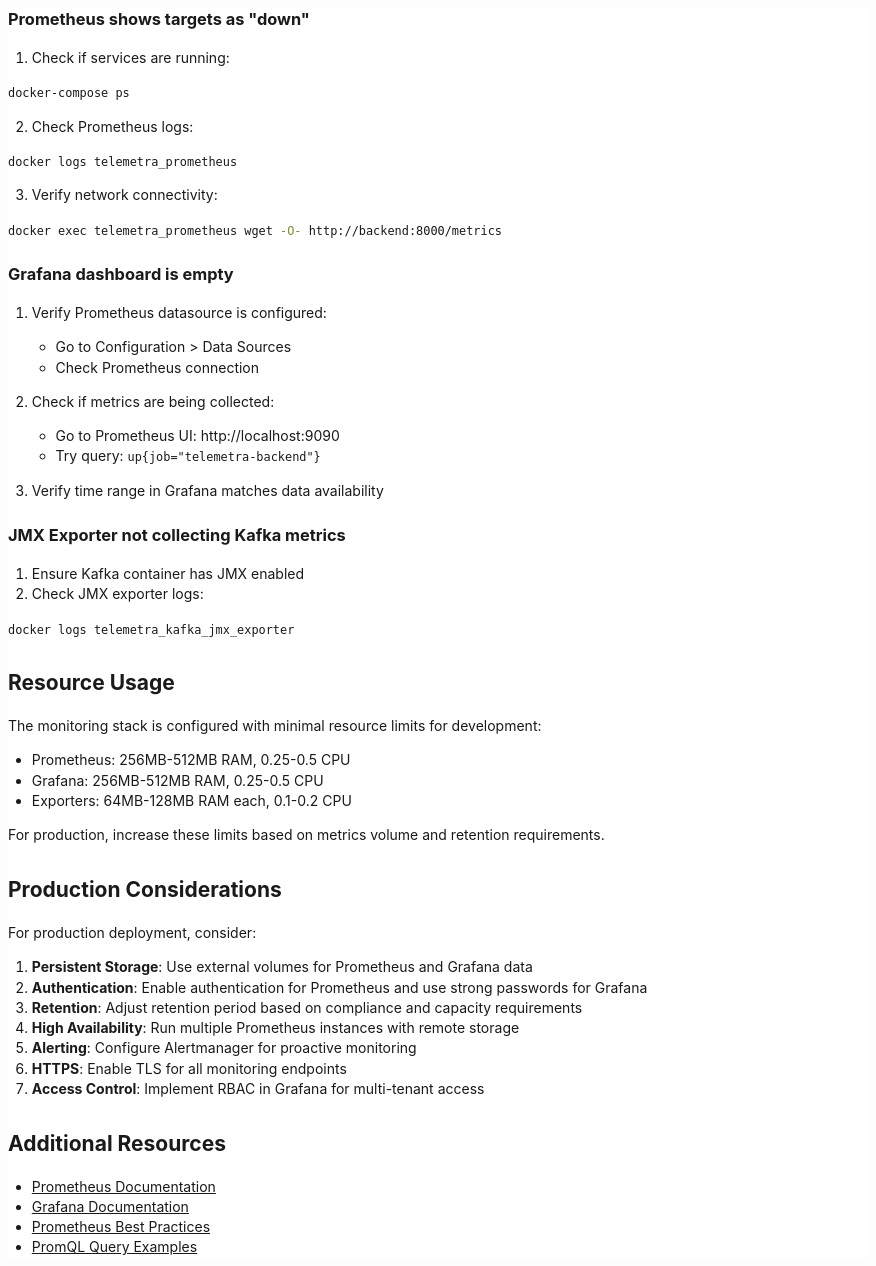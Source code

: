 ### Prometheus shows targets as "down"

1. Check if services are running:
```bash
docker-compose ps
```

2. Check Prometheus logs:
```bash
docker logs telemetra_prometheus
```

3. Verify network connectivity:
```bash
docker exec telemetra_prometheus wget -O- http://backend:8000/metrics
```

### Grafana dashboard is empty

1. Verify Prometheus datasource is configured:
   - Go to Configuration > Data Sources
   - Check Prometheus connection

2. Check if metrics are being collected:
   - Go to Prometheus UI: http://localhost:9090
   - Try query: `up{job="telemetra-backend"}`

3. Verify time range in Grafana matches data availability

### JMX Exporter not collecting Kafka metrics

1. Ensure Kafka container has JMX enabled
2. Check JMX exporter logs:
```bash
docker logs telemetra_kafka_jmx_exporter
```

## Resource Usage

The monitoring stack is configured with minimal resource limits for development:

- Prometheus: 256MB-512MB RAM, 0.25-0.5 CPU
- Grafana: 256MB-512MB RAM, 0.25-0.5 CPU
- Exporters: 64MB-128MB RAM each, 0.1-0.2 CPU

For production, increase these limits based on metrics volume and retention requirements.

## Production Considerations

For production deployment, consider:

1. **Persistent Storage**: Use external volumes for Prometheus and Grafana data
2. **Authentication**: Enable authentication for Prometheus and use strong passwords for Grafana
3. **Retention**: Adjust retention period based on compliance and capacity requirements
4. **High Availability**: Run multiple Prometheus instances with remote storage
5. **Alerting**: Configure Alertmanager for proactive monitoring
6. **HTTPS**: Enable TLS for all monitoring endpoints
7. **Access Control**: Implement RBAC in Grafana for multi-tenant access

## Additional Resources

- [Prometheus Documentation](https://prometheus.io/docs/)
- [Grafana Documentation](https://grafana.com/docs/)
- [Prometheus Best Practices](https://prometheus.io/docs/practices/)
- [PromQL Query Examples](https://prometheus.io/docs/prometheus/latest/querying/examples/)
